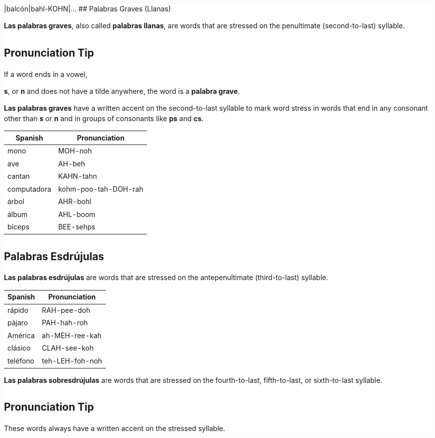 |balcón|bahl-KOHN|... ## Palabras Graves (Llanas)

**Las palabras graves**, also called **palabras llanas**, are words that are stressed on the penultimate (second-to-last) syllable.

## Pronunciation Tip

If a word ends in a vowel,

**s**, or **n** and does not have a tilde anywhere, the word is a **palabra grave**.

**Las palabras graves** have a written accent on the second-to-last syllable to mark word stress in words that end in any consonant other than **s** or **n** and in groups of consonants like **ps** and **cs**.

|Spanish|Pronunciation|
|--|--|
|mono|MOH-noh|
|ave|AH-beh|
|cantan|KAHN-tahn|
|computadora|kohm-poo-tah-DOH-rah|
|árbol|AHR-bohl|
|álbum|AHL-boom|
|bíceps|BEE-sehps|
## Palabras Esdrújulas

**Las palabras esdrújulas** are words that are stressed on the antepenultimate (third-to-last) syllable.

|Spanish|Pronunciation|
|--|--|
|rápido|RAH-pee-doh|
|pájaro|PAH-hah-roh|
|América|ah-MEH-ree-kah|
|clásico|CLAH-see-koh|
|teléfono|teh-LEH-foh-noh|... ## Palabras Sobresdrújulas

**Las palabras sobresdrújulas** are words that are stressed on the fourth-to-last, fifth-to-last, or sixth-to-last syllable.

## Pronunciation Tip

These words always have a written accent on the stressed syllable.
